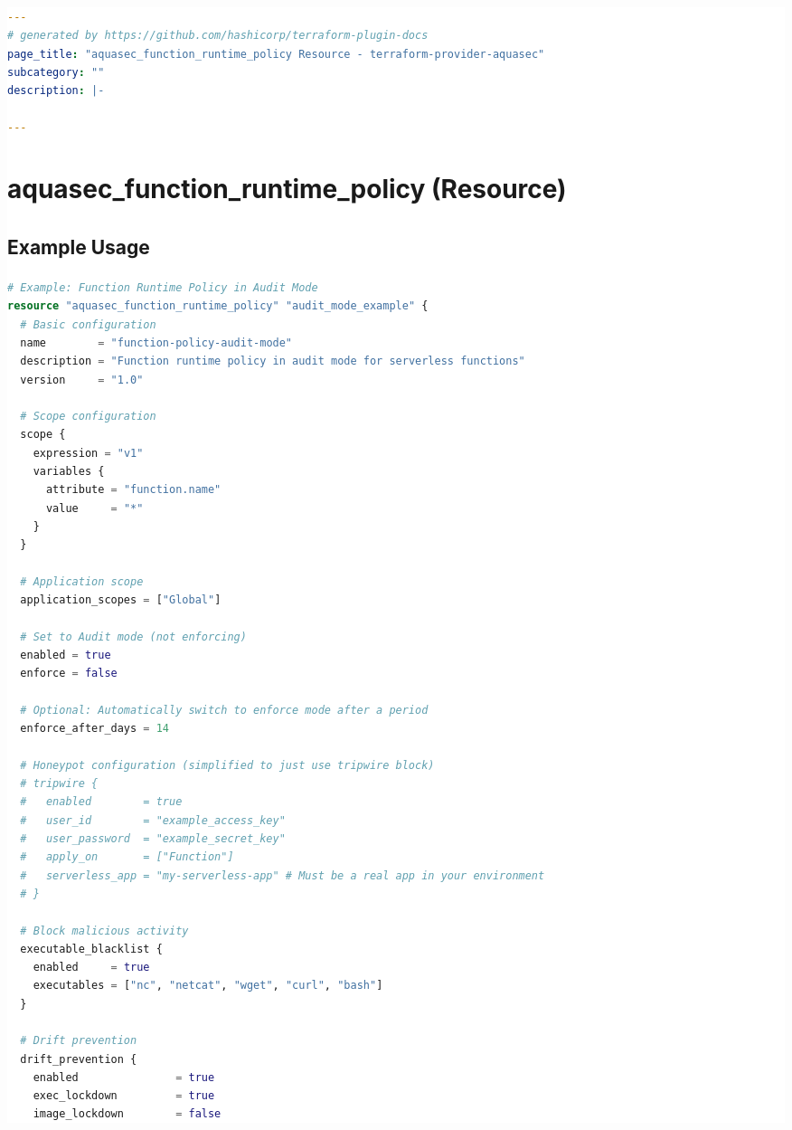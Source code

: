 ```yaml
---
# generated by https://github.com/hashicorp/terraform-plugin-docs
page_title: "aquasec_function_runtime_policy Resource - terraform-provider-aquasec"
subcategory: ""
description: |-
  
---
```


# aquasec_function_runtime_policy (Resource)



## Example Usage

```terraform
# Example: Function Runtime Policy in Audit Mode 
resource "aquasec_function_runtime_policy" "audit_mode_example" {
  # Basic configuration
  name        = "function-policy-audit-mode"
  description = "Function runtime policy in audit mode for serverless functions"
  version     = "1.0"
  
  # Scope configuration
  scope {
    expression = "v1"
    variables {
      attribute = "function.name"
      value     = "*"
    }
  }
  
  # Application scope
  application_scopes = ["Global"]
  
  # Set to Audit mode (not enforcing)
  enabled = true
  enforce = false
  
  # Optional: Automatically switch to enforce mode after a period
  enforce_after_days = 14
  
  # Honeypot configuration (simplified to just use tripwire block)
  # tripwire {
  #   enabled        = true
  #   user_id        = "example_access_key"
  #   user_password  = "example_secret_key"
  #   apply_on       = ["Function"]
  #   serverless_app = "my-serverless-app" # Must be a real app in your environment
  # }
  
  # Block malicious activity
  executable_blacklist {
    enabled     = true
    executables = ["nc", "netcat", "wget", "curl", "bash"]
  }
  
  # Drift prevention
  drift_prevention {
    enabled               = true
    exec_lockdown         = true
    image_lockdown        = false
```